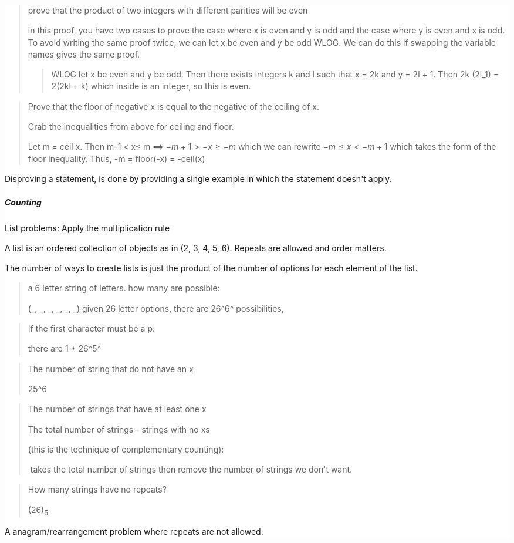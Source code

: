 

> prove that the product of two integers with different parities will be even
>
> in this proof, you have two cases to prove the case where x is even and y is odd and the case where y is even and x is odd. To avoid writing the same proof twice, we can let x be even and y be odd WLOG. We can do this if swapping the variable names gives the same proof. 
>
> > WLOG let x be even and y be odd. Then there exists integers k and l such that x = 2k and y = 2l + 1. Then 2k (2l_1) = 2(2kl + k) which inside is an integer, so this is even. 



> Prove that the floor of negative x is equal to the negative of the ceiling of x. 
>
> Grab the inequalities from above for ceiling and floor. 
>
> Let m = ceil x. Then m-1 < x$\le$ m $\implies$ $-m+1 \gt -x \ge -m$ which we can rewrite $-m \le x \lt -m +1$ which takes the form of the floor inequality. Thus, -m = floor(-x) = -ceil(x)

Disproving a statement, is done by providing a single example in which the statement doesn't apply. 

##### Counting

List problems: Apply the multiplication rule

A list is an ordered collection of objects as in (2, 3, 4, 5, 6). Repeats are allowed and order matters. 

The number of ways to create lists is just the product of the number of options for each element of the list. 

> a 6 letter string of letters. how many are possible:
>
> (_, _, _, _, _, _) given 26 letter options, there are 26^6^ possibilities,

> If the first character must be a p:
>
> there are 1 * 26^5^

> The number of string that do not have an x
>
> 25^6

> The number of strings that have at least one x
>
> The total number of strings - strings with no xs
>
> (this is the technique of complementary counting):
>
> ​	takes the total number of strings then remove the number of strings we don't want. 

> How many strings have no repeats?
>
> $(26)_5$

A anagram/rearrangement problem where repeats are not allowed:
